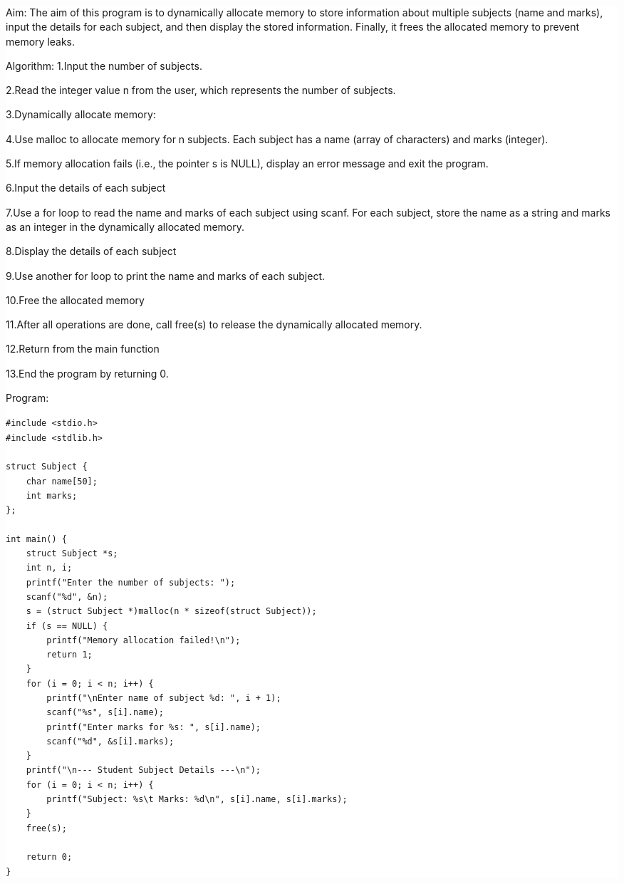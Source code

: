 Aim:
The aim of this program is to dynamically allocate memory to store information about multiple subjects (name and marks), input the details for each subject, and then display the stored information. Finally, it frees the allocated memory to prevent memory leaks.

Algorithm:
1.Input the number of subjects.

2.Read the integer value n from the user, which represents the number of subjects.

3.Dynamically allocate memory:

4.Use malloc to allocate memory for n subjects. Each subject has a name (array of characters) and marks (integer).

5.If memory allocation fails (i.e., the pointer s is NULL), display an error message and exit the program.

6.Input the details of each subject

7.Use a for loop to read the name and marks of each subject using scanf. For each subject, store the name as a string and marks as an integer in the dynamically allocated memory.

8.Display the details of each subject

9.Use another for loop to print the name and marks of each subject.

10.Free the allocated memory

11.After all operations are done, call free(s) to release the dynamically allocated memory.

12.Return from the main function

13.End the program by returning 0.

Program:
```
#include <stdio.h>
#include <stdlib.h>

struct Subject {
    char name[50];
    int marks;
};

int main() {
    struct Subject *s;  
    int n, i;
    printf("Enter the number of subjects: ");
    scanf("%d", &n);
    s = (struct Subject *)malloc(n * sizeof(struct Subject));
    if (s == NULL) {
        printf("Memory allocation failed!\n");
        return 1; 
    }
    for (i = 0; i < n; i++) {
        printf("\nEnter name of subject %d: ", i + 1);
        scanf("%s", s[i].name);
        printf("Enter marks for %s: ", s[i].name);
        scanf("%d", &s[i].marks);
    }
    printf("\n--- Student Subject Details ---\n");
    for (i = 0; i < n; i++) {
        printf("Subject: %s\t Marks: %d\n", s[i].name, s[i].marks);
    }
    free(s);

    return 0;
}
```